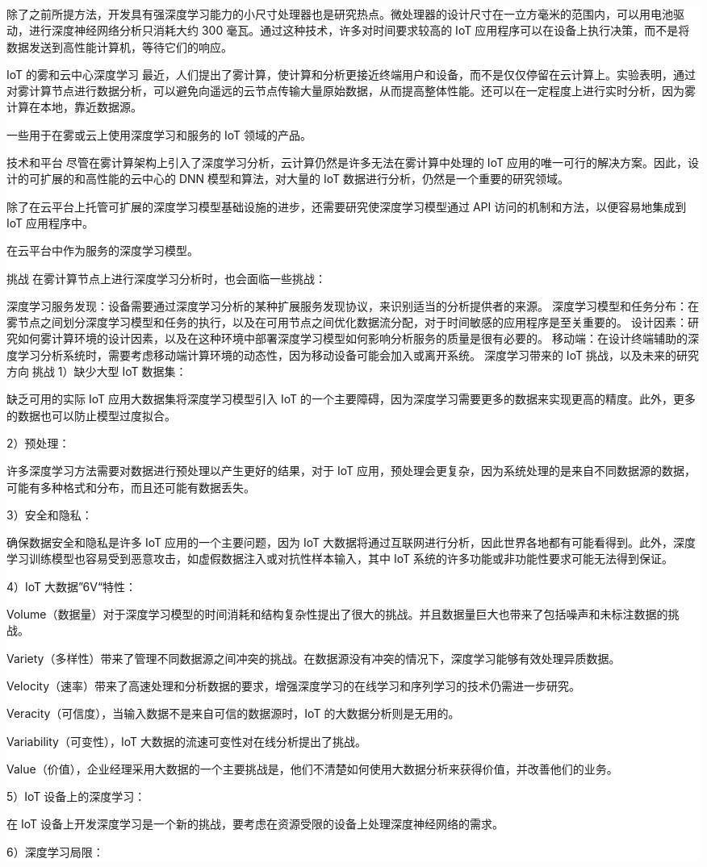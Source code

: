 除了之前所提方法，开发具有强深度学习能力的小尺寸处理器也是研究热点。微处理器的设计尺寸在一立方毫米的范围内，可以用电池驱动，进行深度神经网络分析只消耗大约 300 毫瓦。通过这种技术，许多对时间要求较高的 IoT 应用程序可以在设备上执行决策，而不是将数据发送到高性能计算机，等待它们的响应。

IoT 的雾和云中心深度学习
最近，人们提出了雾计算，使计算和分析更接近终端用户和设备，而不是仅仅停留在云计算上。实验表明，通过对雾计算节点进行数据分析，可以避免向遥远的云节点传输大量原始数据，从而提高整体性能。还可以在一定程度上进行实时分析，因为雾计算在本地，靠近数据源。



一些用于在雾或云上使用深度学习和服务的 IoT 领域的产品。

技术和平台
尽管在雾计算架构上引入了深度学习分析，云计算仍然是许多无法在雾计算中处理的 IoT 应用的唯一可行的解决方案。因此，设计的可扩展的和高性能的云中心的 DNN 模型和算法，对大量的 IoT 数据进行分析，仍然是一个重要的研究领域。

除了在云平台上托管可扩展的深度学习模型基础设施的进步，还需要研究使深度学习模型通过 API 访问的机制和方法，以便容易地集成到 IoT 应用程序中。



在云平台中作为服务的深度学习模型。

挑战
在雾计算节点上进行深度学习分析时，也会面临一些挑战：

深度学习服务发现：设备需要通过深度学习分析的某种扩展服务发现协议，来识别适当的分析提供者的来源。
深度学习模型和任务分布：在雾节点之间划分深度学习模型和任务的执行，以及在可用节点之间优化数据流分配，对于时间敏感的应用程序是至关重要的。
设计因素：研究如何雾计算环境的设计因素，以及在这种环境中部署深度学习模型如何影响分析服务的质量是很有必要的。
移动端：在设计终端辅助的深度学习分析系统时，需要考虑移动端计算环境的动态性，因为移动设备可能会加入或离开系统。
深度学习带来的 IoT 挑战，以及未来的研究方向
挑战
1）缺少大型 IoT 数据集：

缺乏可用的实际 IoT 应用大数据集将深度学习模型引入 IoT 的一个主要障碍，因为深度学习需要更多的数据来实现更高的精度。此外，更多的数据也可以防止模型过度拟合。

2）预处理：

许多深度学习方法需要对数据进行预处理以产生更好的结果，对于 IoT 应用，预处理会更复杂，因为系统处理的是来自不同数据源的数据，可能有多种格式和分布，而且还可能有数据丢失。

3）安全和隐私：

确保数据安全和隐私是许多 IoT 应用的一个主要问题，因为 IoT 大数据将通过互联网进行分析，因此世界各地都有可能看得到。此外，深度学习训练模型也容易受到恶意攻击，如虚假数据注入或对抗性样本输入，其中 IoT 系统的许多功能或非功能性要求可能无法得到保证。

4）IoT 大数据”6V“特性：

Volume（数据量）对于深度学习模型的时间消耗和结构复杂性提出了很大的挑战。并且数据量巨大也带来了包括噪声和未标注数据的挑战。

Variety（多样性）带来了管理不同数据源之间冲突的挑战。在数据源没有冲突的情况下，深度学习能够有效处理异质数据。

Velocity（速率）带来了高速处理和分析数据的要求，增强深度学习的在线学习和序列学习的技术仍需进一步研究。

Veracity（可信度），当输入数据不是来自可信的数据源时，IoT 的大数据分析则是无用的。

Variability（可变性），IoT 大数据的流速可变性对在线分析提出了挑战。

Value（价值），企业经理采用大数据的一个主要挑战是，他们不清楚如何使用大数据分析来获得价值，并改善他们的业务。

5）IoT 设备上的深度学习：

在 IoT 设备上开发深度学习是一个新的挑战，要考虑在资源受限的设备上处理深度神经网络的需求。

6）深度学习局限：

